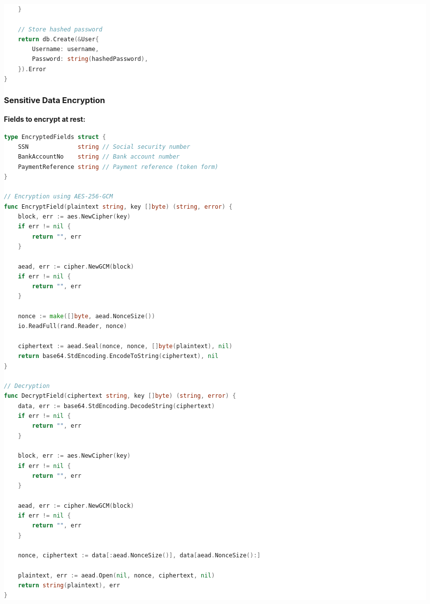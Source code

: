 ```go
    }
    
    // Store hashed password
    return db.Create(&User{
        Username: username,
        Password: string(hashedPassword),
    }).Error
}
```

### Sensitive Data Encryption

**Fields to encrypt at rest:**

```go
type EncryptedFields struct {
    SSN              string // Social security number
    BankAccountNo    string // Bank account number
    PaymentReference string // Payment reference (token form)
}

// Encryption using AES-256-GCM
func EncryptField(plaintext string, key []byte) (string, error) {
    block, err := aes.NewCipher(key)
    if err != nil {
        return "", err
    }
    
    aead, err := cipher.NewGCM(block)
    if err != nil {
        return "", err
    }
    
    nonce := make([]byte, aead.NonceSize())
    io.ReadFull(rand.Reader, nonce)
    
    ciphertext := aead.Seal(nonce, nonce, []byte(plaintext), nil)
    return base64.StdEncoding.EncodeToString(ciphertext), nil
}

// Decryption
func DecryptField(ciphertext string, key []byte) (string, error) {
    data, err := base64.StdEncoding.DecodeString(ciphertext)
    if err != nil {
        return "", err
    }
    
    block, err := aes.NewCipher(key)
    if err != nil {
        return "", err
    }
    
    aead, err := cipher.NewGCM(block)
    if err != nil {
        return "", err
    }
    
    nonce, ciphertext := data[:aead.NonceSize()], data[aead.NonceSize():]
    
    plaintext, err := aead.Open(nil, nonce, ciphertext, nil)
    return string(plaintext), err
}
```
